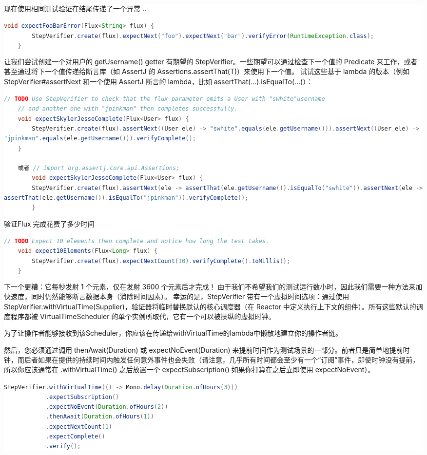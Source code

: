 现在使用相同测试验证在结尾传递了一个异常 ..
```java
void expectFooBarError(Flux<String> flux) {
		StepVerifier.create(flux).expectNext("foo").expectNext("bar").verifyError(RuntimeException.class);
	}
```

让我们尝试创建一个对用户的 getUsername() getter 有期望的 StepVerifier。一些期望可以通过检查下一个值的 Predicate 来工作，或者甚至通过将下一个值传递给断言库（如 AssertJ 的 Assertions.assertThat(T)）来使用下一个值。
试试这些基于 lambda 的版本（例如 StepVerifier#assertNext 和一个使用 AssertJ 断言的 lambda，比如 assertThat(...).isEqualTo(...)）：
```java
// TODO Use StepVerifier to check that the flux parameter emits a User with "swhite"username
	// and another one with "jpinkman" then completes successfully.
	void expectSkylerJesseComplete(Flux<User> flux) {
		StepVerifier.create(flux).assertNext((User ele) -> "swhite".equals(ele.getUsername())).assertNext((User ele) -> "jpinkman".equals(ele.getUsername())).verifyComplete();
	}
    
    或者 // import org.assertj.core.api.Assertions;
        void expectSkylerJesseComplete(Flux<User> flux) {
        StepVerifier.create(flux).assertNext(ele -> assertThat(ele.getUsername()).isEqualTo("swhite")).assertNext(ele -> assertThat(ele.getUsername()).isEqualTo("jpinkman")).verifyComplete();
        }
```

验证Flux 完成花费了多少时间
```java
// TODO Expect 10 elements then complete and notice how long the test takes.
	void expect10Elements(Flux<Long> flux) {
		StepVerifier.create(flux).expectNextCount(10).verifyComplete().toMillis();
	}
```

下一个更糟：它每秒发射 1 个元素，仅在发射 3600 个元素后才完成！
由于我们不希望我们的测试运行数小时，因此我们需要一种方法来加快速度，同时仍然能够断言数据本身（消除时间因素）。
幸运的是，StepVerifier 带有一个虚拟时间选项：通过使用 StepVerifier.withVirtualTime(Supplier<Publisher>)，验证器将临时替换默认的核心调度器（在 Reactor 中定义执行上下文的组件）。所有这些默认的调度程序都被 VirtualTimeScheduler 的单个实例所取代，它有一个可以被操纵的虚拟时钟。

为了让操作者能够接收到该Scheduler，你应该在传递给withVirtualTime的lambda中懒散地建立你的操作者链。

然后，您必须通过调用 thenAwait(Duration) 或 expectNoEvent(Duration) 来提前时间作为测试场景的一部分。前者只是简单地提前时钟，而后者如果在提供的持续时间内触发任何意外事件也会失败（请注意，几乎所有时间都会至少有一个“订阅”事件，即使时钟没有提前，所以你应该通常在 .withVirtualTime() 之后放置一个 expectSubscription() 如果你打算在之后立即使用 expectNoEvent）。
```java
StepVerifier.withVirtualTime(() -> Mono.delay(Duration.ofHours(3)))
            .expectSubscription()
            .expectNoEvent(Duration.ofHours(2))
            .thenAwait(Duration.ofHours(1))
            .expectNextCount(1)
            .expectComplete()
            .verify();
```
